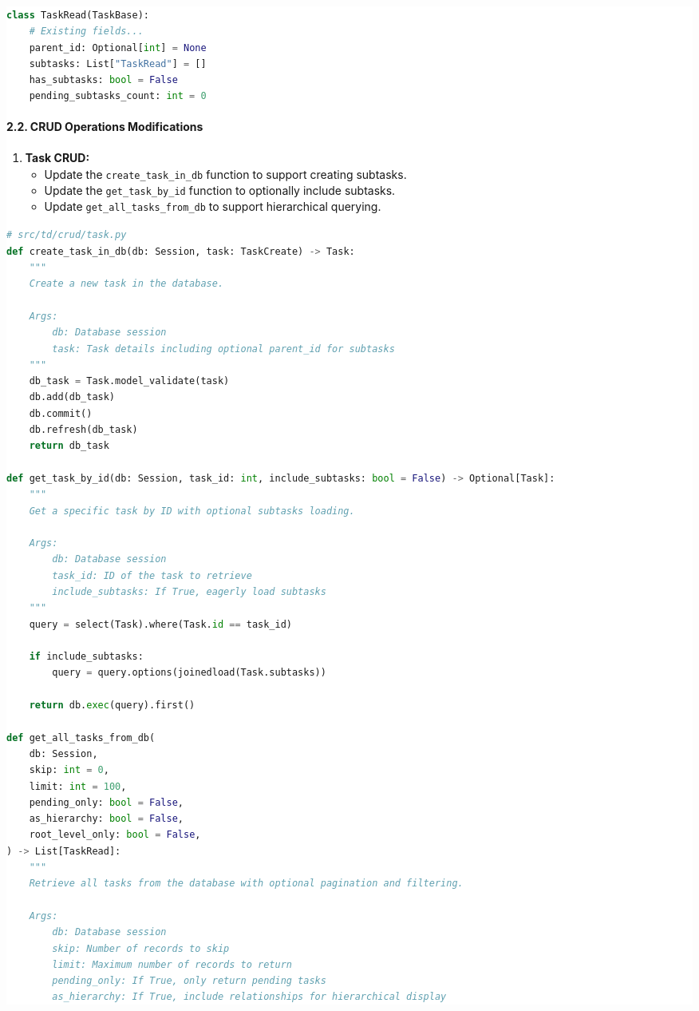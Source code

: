 ```python
class TaskRead(TaskBase):
    # Existing fields...
    parent_id: Optional[int] = None
    subtasks: List["TaskRead"] = []
    has_subtasks: bool = False
    pending_subtasks_count: int = 0
```

#### 2.2. CRUD Operations Modifications

1. **Task CRUD:**
   - Update the `create_task_in_db` function to support creating subtasks.
   - Update the `get_task_by_id` function to optionally include subtasks.
   - Update `get_all_tasks_from_db` to support hierarchical querying.

```python
# src/td/crud/task.py
def create_task_in_db(db: Session, task: TaskCreate) -> Task:
    """
    Create a new task in the database.
    
    Args:
        db: Database session
        task: Task details including optional parent_id for subtasks
    """
    db_task = Task.model_validate(task)
    db.add(db_task)
    db.commit()
    db.refresh(db_task)
    return db_task

def get_task_by_id(db: Session, task_id: int, include_subtasks: bool = False) -> Optional[Task]:
    """
    Get a specific task by ID with optional subtasks loading.
    
    Args:
        db: Database session
        task_id: ID of the task to retrieve
        include_subtasks: If True, eagerly load subtasks
    """
    query = select(Task).where(Task.id == task_id)
    
    if include_subtasks:
        query = query.options(joinedload(Task.subtasks))
        
    return db.exec(query).first()

def get_all_tasks_from_db(
    db: Session,
    skip: int = 0,
    limit: int = 100,
    pending_only: bool = False,
    as_hierarchy: bool = False,
    root_level_only: bool = False,
) -> List[TaskRead]:
    """
    Retrieve all tasks from the database with optional pagination and filtering.
    
    Args:
        db: Database session
        skip: Number of records to skip
        limit: Maximum number of records to return
        pending_only: If True, only return pending tasks
        as_hierarchy: If True, include relationships for hierarchical display
```